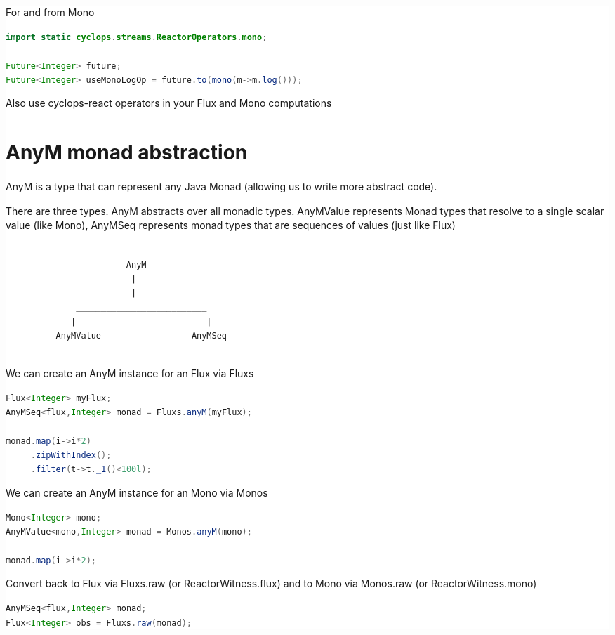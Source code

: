 For and from Mono

```java
import static cyclops.streams.ReactorOperators.mono;

Future<Integer> future;
Future<Integer> useMonoLogOp = future.to(mono(m->m.log()));

```

Also use cyclops-react operators in your Flux and Mono computations

# AnyM monad abstraction

AnyM is a type that can represent any Java Monad (allowing us to write more abstract code). 

There are three types. AnyM abstracts over all monadic types. AnyMValue represents Monad types that resolve to a single scalar value (like Mono), AnyMSeq represents monad types that are sequences of values (just like Flux)
```

                        AnyM
                         |
                         |
              __________________________
             |                          |
          AnyMValue                  AnyMSeq    
                                                  
```

We can create an AnyM instance for an Flux via Fluxs

```java
Flux<Integer> myFlux;
AnyMSeq<flux,Integer> monad = Fluxs.anyM(myFlux);

monad.map(i->i*2)
     .zipWithIndex();
     .filter(t->t._1()<100l);
```

We can create an AnyM instance for an Mono via Monos

```java
Mono<Integer> mono;
AnyMValue<mono,Integer> monad = Monos.anyM(mono);

monad.map(i->i*2);

```

Convert back to Flux via Fluxs.raw (or ReactorWitness.flux) and to Mono via Monos.raw (or ReactorWitness.mono)

```java
AnyMSeq<flux,Integer> monad;
Flux<Integer> obs = Fluxs.raw(monad);
```
